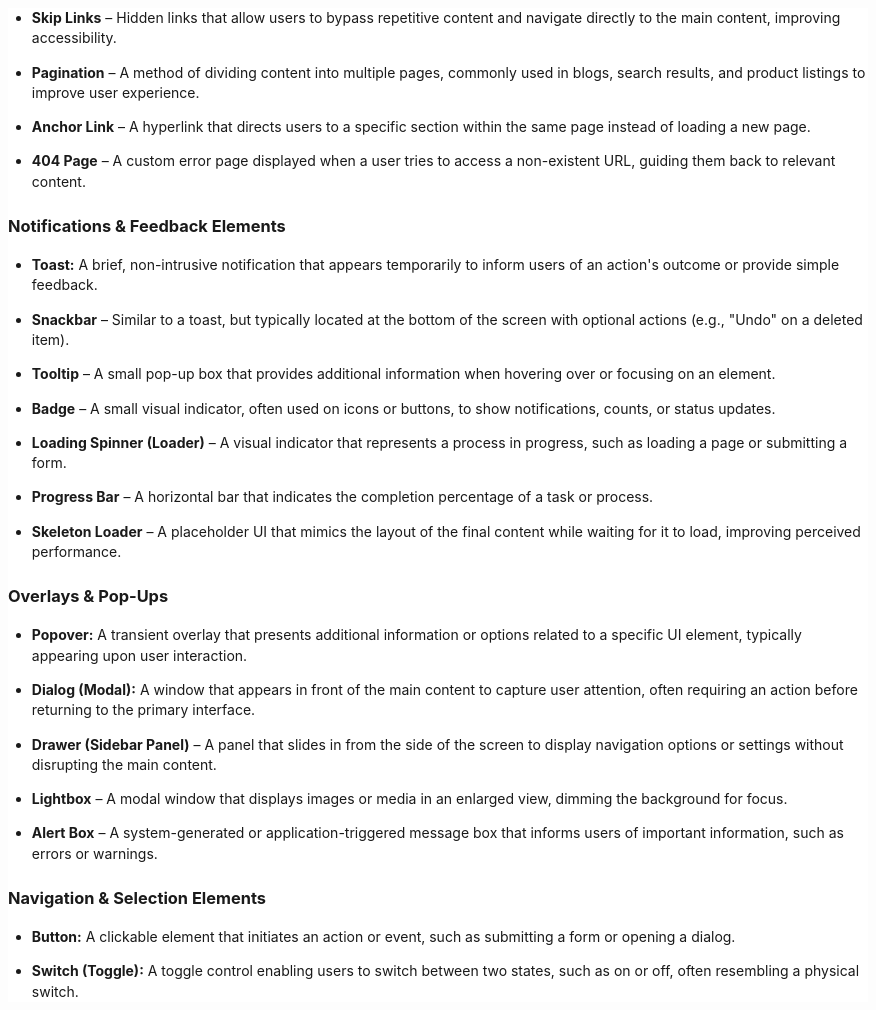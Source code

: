 * **Skip Links** – Hidden links that allow users to bypass repetitive content and navigate directly to the main content, improving accessibility.

* **Pagination** – A method of dividing content into multiple pages, commonly used in blogs, search results, and product listings to improve user experience.

* **Anchor Link** – A hyperlink that directs users to a specific section within the same page instead of loading a new page.

* **404 Page** – A custom error page displayed when a user tries to access a non-existent URL, guiding them back to relevant content.

### **Notifications & Feedback Elements**

* **Toast:** A brief, non-intrusive notification that appears temporarily to inform users of an action's outcome or provide simple feedback. ​

* **Snackbar** – Similar to a toast, but typically located at the bottom of the screen with optional actions (e.g., "Undo" on a deleted item).

* **Tooltip** – A small pop-up box that provides additional information when hovering over or focusing on an element.

* **Badge** – A small visual indicator, often used on icons or buttons, to show notifications, counts, or status updates.

* **Loading Spinner (Loader)** – A visual indicator that represents a process in progress, such as loading a page or submitting a form.

* **Progress Bar** – A horizontal bar that indicates the completion percentage of a task or process.

* **Skeleton Loader** – A placeholder UI that mimics the layout of the final content while waiting for it to load, improving perceived performance.

### Overlays & Pop-Ups

* **Popover:** A transient overlay that presents additional information or options related to a specific UI element, typically appearing upon user interaction. ​

* **Dialog (Modal):** A window that appears in front of the main content to capture user attention, often requiring an action before returning to the primary interface.

* **Drawer (Sidebar Panel)** – A panel that slides in from the side of the screen to display navigation options or settings without disrupting the main content.

* **Lightbox** – A modal window that displays images or media in an enlarged view, dimming the background for focus.

* **Alert Box** – A system-generated or application-triggered message box that informs users of important information, such as errors or warnings.

### Navigation & Selection Elements

* **Button:** A clickable element that initiates an action or event, such as submitting a form or opening a dialog.​

* **Switch (Toggle):** A toggle control enabling users to switch between two states, such as on or off, often resembling a physical switch. ​
